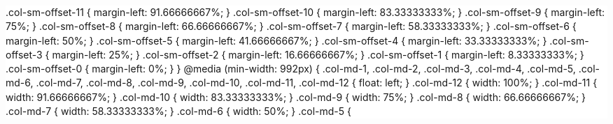   .col-sm-offset-11 {
    margin-left: 91.66666667%;
  }
  .col-sm-offset-10 {
    margin-left: 83.33333333%;
  }
  .col-sm-offset-9 {
    margin-left: 75%;
  }
  .col-sm-offset-8 {
    margin-left: 66.66666667%;
  }
  .col-sm-offset-7 {
    margin-left: 58.33333333%;
  }
  .col-sm-offset-6 {
    margin-left: 50%;
  }
  .col-sm-offset-5 {
    margin-left: 41.66666667%;
  }
  .col-sm-offset-4 {
    margin-left: 33.33333333%;
  }
  .col-sm-offset-3 {
    margin-left: 25%;
  }
  .col-sm-offset-2 {
    margin-left: 16.66666667%;
  }
  .col-sm-offset-1 {
    margin-left: 8.33333333%;
  }
  .col-sm-offset-0 {
    margin-left: 0%;
  }
}
@media (min-width: 992px) {
  .col-md-1, .col-md-2, .col-md-3, .col-md-4, .col-md-5, .col-md-6, .col-md-7, .col-md-8, .col-md-9, .col-md-10, .col-md-11, .col-md-12 {
    float: left;
  }
  .col-md-12 {
    width: 100%;
  }
  .col-md-11 {
    width: 91.66666667%;
  }
  .col-md-10 {
    width: 83.33333333%;
  }
  .col-md-9 {
    width: 75%;
  }
  .col-md-8 {
    width: 66.66666667%;
  }
  .col-md-7 {
    width: 58.33333333%;
  }
  .col-md-6 {
    width: 50%;
  }
  .col-md-5 {